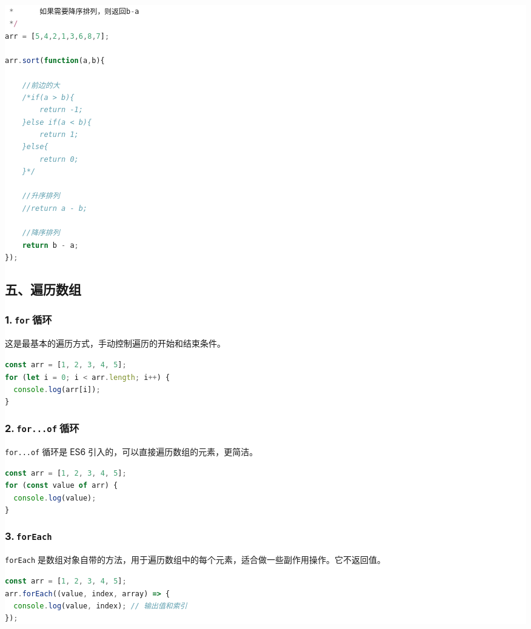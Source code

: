 ```js
 * 		如果需要降序排列，则返回b-a
 */
arr = [5,4,2,1,3,6,8,7];

arr.sort(function(a,b){

    //前边的大
    /*if(a > b){
        return -1;
    }else if(a < b){
        return 1;
    }else{
        return 0;
    }*/

    //升序排列
    //return a - b;

    //降序排列
    return b - a;
});
```



## 五、遍历数组

### 1. **`for` 循环**
这是最基本的遍历方式，手动控制遍历的开始和结束条件。
```javascript
const arr = [1, 2, 3, 4, 5];
for (let i = 0; i < arr.length; i++) {
  console.log(arr[i]);
}
```

### 2. **`for...of` 循环**
`for...of` 循环是 ES6 引入的，可以直接遍历数组的元素，更简洁。
```javascript
const arr = [1, 2, 3, 4, 5];
for (const value of arr) {
  console.log(value);
}
```

### 3. **`forEach`**
`forEach` 是数组对象自带的方法，用于遍历数组中的每个元素，适合做一些副作用操作。它不返回值。
```javascript
const arr = [1, 2, 3, 4, 5];
arr.forEach((value, index, array) => {
  console.log(value, index); // 输出值和索引
});
```
